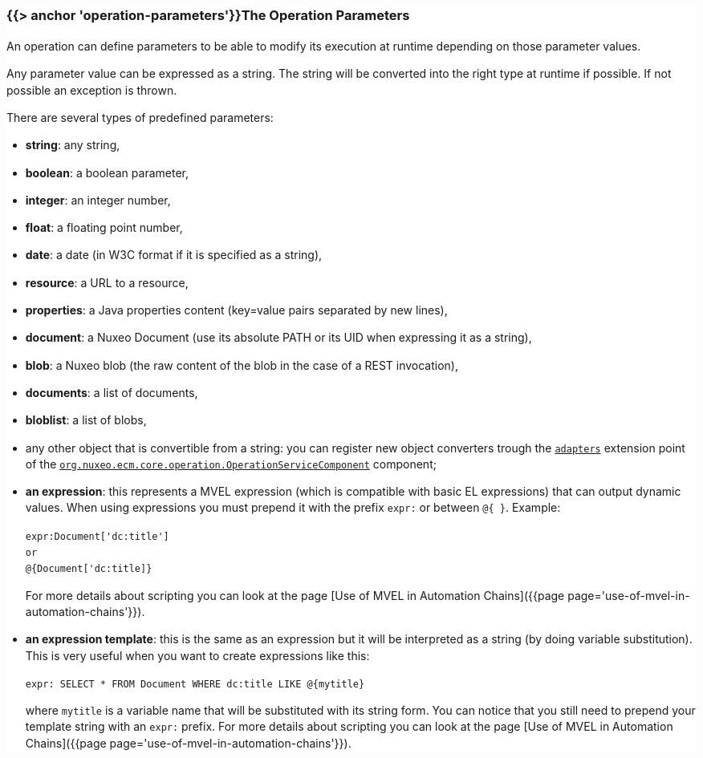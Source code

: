 ### {{> anchor 'operation-parameters'}}The Operation Parameters

An operation can define parameters to be able to modify its execution at runtime depending on those parameter values.

Any parameter value can be expressed as a string. The string will be converted into the right type at runtime if possible. If not possible an exception is thrown.

There are several types of predefined parameters:

*   **string**: any string,
*   **boolean**: a boolean parameter,
*   **integer**: an integer number,
*   **float**: a floating point number,
*   **date**: a date (in W3C format if it is specified as a string),
*   **resource**: a URL to a resource,
*   **properties**: a Java properties content (key=value pairs separated by new lines),
*   **document**: a Nuxeo Document (use its absolute PATH or its UID when expressing it as a string),
*   **blob**: a Nuxeo blob (the raw content of the blob in the case of a REST invocation),
*   **documents**: a list of documents,
*   **bloblist**: a list of blobs,
*   any other object that is convertible from a string: you can register new object converters trough the [`adapters`](http://explorer.nuxeo.org/nuxeo/site/distribution/latest/viewExtensionPoint/org.nuxeo.ecm.core.operation.OperationServiceComponent--adapters) extension point of the [`org.nuxeo.ecm.core.operation.OperationServiceComponent`](http://explorer.nuxeo.org/nuxeo/site/distribution/latest/viewComponent/org.nuxeo.ecm.core.operation.OperationServiceComponent) component;
*   **an expression**: this represents a MVEL expression (which is compatible with basic EL expressions) that can output dynamic values. When using expressions you must prepend it with the prefix `expr:` or between `@{ }`.
    Example:

    ```
    expr:Document['dc:title']
    or
    @{Document['dc:title]}
    ```

    For more details about scripting you can look at the page [Use of MVEL in Automation Chains]({{page page='use-of-mvel-in-automation-chains'}}).

*   **an expression template**: this is the same as an expression but it will be interpreted as a string (by doing variable substitution). This is very useful when you want to create expressions like this:

    ```
    expr: SELECT * FROM Document WHERE dc:title LIKE @{mytitle}
    ```

    where `mytitle` is a variable name that will be substituted with its string form.
    You can notice that you still need to prepend your template string with an `expr:` prefix. For more details about scripting you can look at the page [Use of MVEL in Automation Chains]({{page page='use-of-mvel-in-automation-chains'}}).
